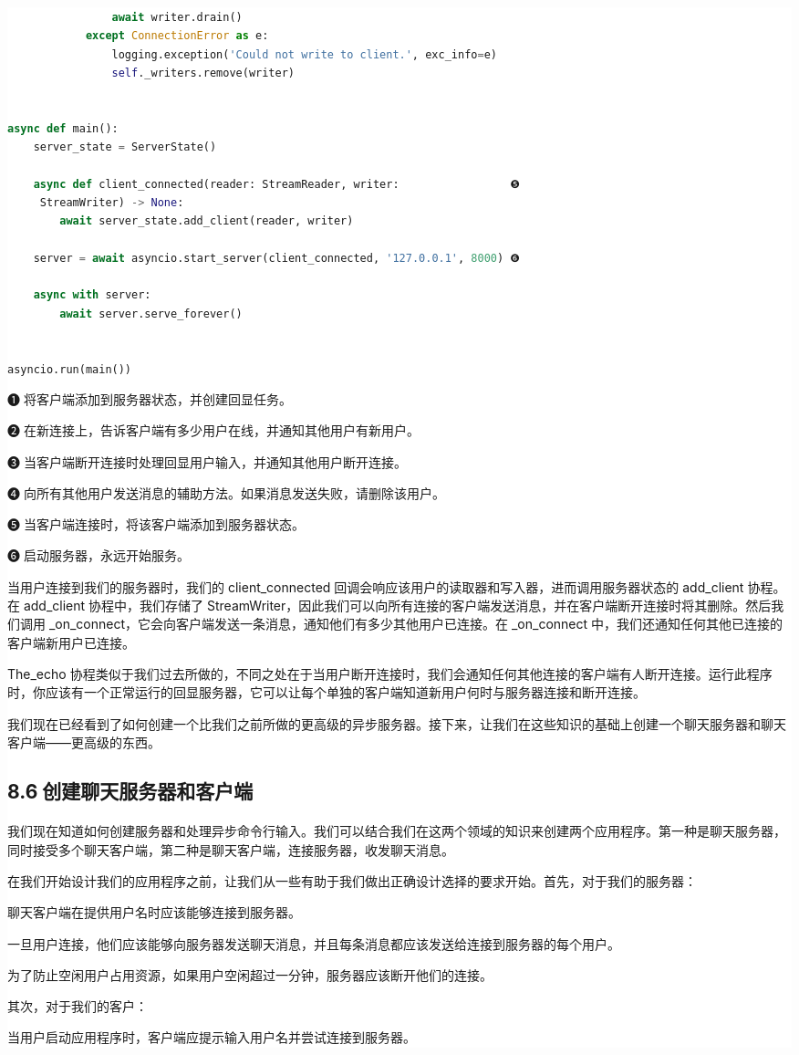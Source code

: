 ```python
                await writer.drain()
            except ConnectionError as e:
                logging.exception('Could not write to client.', exc_info=e)
                self._writers.remove(writer)
 
 
async def main():
    server_state = ServerState()
 
    async def client_connected(reader: StreamReader, writer:                 ❺
     StreamWriter) -> None:                                 
        await server_state.add_client(reader, writer)
 
    server = await asyncio.start_server(client_connected, '127.0.0.1', 8000) ❻
 
    async with server:
        await server.serve_forever()
 
 
asyncio.run(main())
```

❶ 将客户端添加到服务器状态，并创建回显任务。

❷ 在新连接上，告诉客户端有多少用户在线，并通知其他用户有新用户。

❸ 当客户端断开连接时处理回显用户输入，并通知其他用户断开连接。

❹ 向所有其他用户发送消息的辅助方法。如果消息发送失败，请删除该用户。

❺ 当客户端连接时，将该客户端添加到服务器状态。

❻ 启动服务器，永远开始服务。

当用户连接到我们的服务器时，我们的 client_connected 回调会响应该用户的读取器和写入器，进而调用服务器状态的 add_client 协程。在 add_client 协程中，我们存储了 StreamWriter，因此我们可以向所有连接的客户端发送消息，并在客户端断开连接时将其删除。然后我们调用 _on_connect，它会向客户端发送一条消息，通知他们有多少其他用户已连接。在 _on_connect 中，我们还通知任何其他已连接的客户端新用户已连接。

The_echo 协程类似于我们过去所做的，不同之处在于当用户断开连接时，我们会通知任何其他连接的客户端有人断开连接。运行此程序时，你应该有一个正常运行的回显服务器，它可以让每个单独的客户端知道新用户何时与服务器连接和断开连接。

我们现在已经看到了如何创建一个比我们之前所做的更高级的异步服务器。接下来，让我们在这些知识的基础上创建一个聊天服务器和聊天客户端——更高级的东西。

## 8.6 创建聊天服务器和客户端
我们现在知道如何创建服务器和处理异步命令行输入。我们可以结合我们在这两个领域的知识来创建两个应用程序。第一种是聊天服务器，同时接受多个聊天客户端，第二种是聊天客户端，连接服务器，收发聊天消息。

在我们开始设计我们的应用程序之前，让我们从一些有助于我们做出正确设计选择的要求开始。首先，对于我们的服务器：

聊天客户端在提供用户名时应该能够连接到服务器。

一旦用户连接，他们应该能够向服务器发送聊天消息，并且每条消息都应该发送给连接到服务器的每个用户。

为了防止空闲用户占用资源，如果用户空闲超过一分钟，服务器应该断开他们的连接。

其次，对于我们的客户：

当用户启动应用程序时，客户端应提示输入用户名并尝试连接到服务器。
